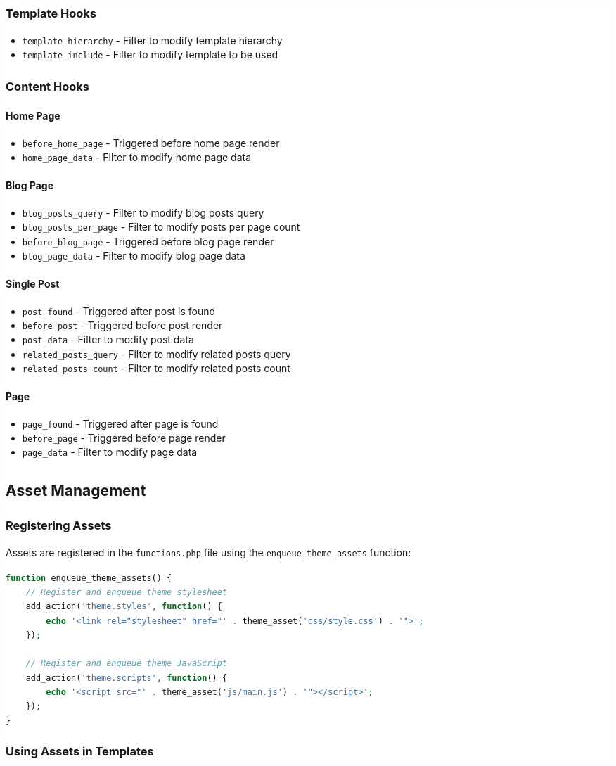 ### Template Hooks

- `template_hierarchy` - Filter to modify template hierarchy
- `template_include` - Filter to modify template to be used

### Content Hooks

#### Home Page
- `before_home_page` - Triggered before home page render
- `home_page_data` - Filter to modify home page data

#### Blog Page
- `blog_posts_query` - Filter to modify blog posts query
- `blog_posts_per_page` - Filter to modify posts per page count
- `before_blog_page` - Triggered before blog page render
- `blog_page_data` - Filter to modify blog page data

#### Single Post
- `post_found` - Triggered after post is found
- `before_post` - Triggered before post render
- `post_data` - Filter to modify post data
- `related_posts_query` - Filter to modify related posts query
- `related_posts_count` - Filter to modify related posts count

#### Page
- `page_found` - Triggered after page is found
- `before_page` - Triggered before page render
- `page_data` - Filter to modify page data

## Asset Management

### Registering Assets

Assets are registered in the `functions.php` file using the `enqueue_theme_assets` function:

```php
function enqueue_theme_assets() {
    // Register and enqueue theme stylesheet
    add_action('theme.styles', function() {
        echo '<link rel="stylesheet" href="' . theme_asset('css/style.css') . '">';
    });
    
    // Register and enqueue theme JavaScript
    add_action('theme.scripts', function() {
        echo '<script src="' . theme_asset('js/main.js') . '"></script>';
    });
}
```

### Using Assets in Templates
